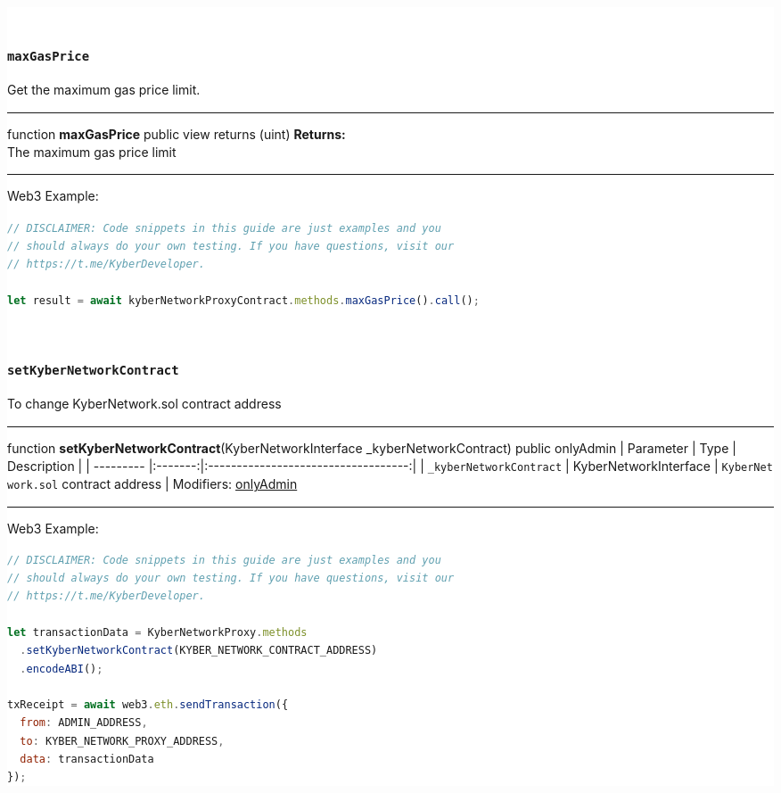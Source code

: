 <br />

### `maxGasPrice`

Get the maximum gas price limit.

---

function **maxGasPrice** public view returns (uint)
**Returns:**\
The maximum gas price limit

---

Web3 Example:

```js
// DISCLAIMER: Code snippets in this guide are just examples and you
// should always do your own testing. If you have questions, visit our
// https://t.me/KyberDeveloper.

let result = await kyberNetworkProxyContract.methods.maxGasPrice().call();
```

<br />

### `setKyberNetworkContract`

To change KyberNetwork.sol contract address

---

function **setKyberNetworkContract**(KyberNetworkInterface \_kyberNetworkContract) public onlyAdmin
| Parameter | Type | Description |
| --------- |:-------:|:-----------------------------------:|
| `_kyberNetworkContract` | KyberNetworkInterface | `KyberNetwork.sol` contract address |
Modifiers: [onlyAdmin](api_abi-permissiongroups.md#onlyadmin)

---

Web3 Example:

```js
// DISCLAIMER: Code snippets in this guide are just examples and you
// should always do your own testing. If you have questions, visit our
// https://t.me/KyberDeveloper.

let transactionData = KyberNetworkProxy.methods
  .setKyberNetworkContract(KYBER_NETWORK_CONTRACT_ADDRESS)
  .encodeABI();

txReceipt = await web3.eth.sendTransaction({
  from: ADMIN_ADDRESS,
  to: KYBER_NETWORK_PROXY_ADDRESS,
  data: transactionData
});
```
